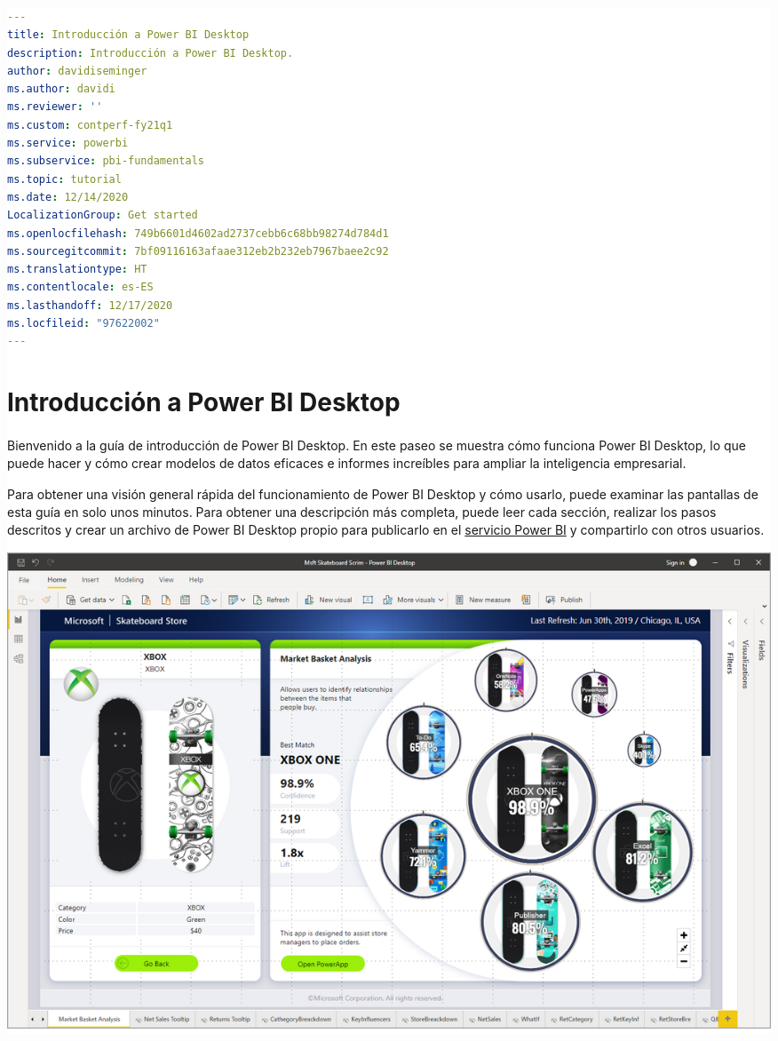 ```yaml
---
title: Introducción a Power BI Desktop
description: Introducción a Power BI Desktop.
author: davidiseminger
ms.author: davidi
ms.reviewer: ''
ms.custom: contperf-fy21q1
ms.service: powerbi
ms.subservice: pbi-fundamentals
ms.topic: tutorial
ms.date: 12/14/2020
LocalizationGroup: Get started
ms.openlocfilehash: 749b6601d4602ad2737cebb6c68bb98274d784d1
ms.sourcegitcommit: 7bf09116163afaae312eb2b232eb7967baee2c92
ms.translationtype: HT
ms.contentlocale: es-ES
ms.lasthandoff: 12/17/2020
ms.locfileid: "97622002"
---
```

# <a name="get-started-with-power-bi-desktop"></a>Introducción a Power BI Desktop
Bienvenido a la guía de introducción de Power BI Desktop. En este paseo se muestra cómo funciona Power BI Desktop, lo que puede hacer y cómo crear modelos de datos eficaces e informes increíbles para ampliar la inteligencia empresarial.

Para obtener una visión general rápida del funcionamiento de Power BI Desktop y cómo usarlo, puede examinar las pantallas de esta guía en solo unos minutos. Para obtener una descripción más completa, puede leer cada sección, realizar los pasos descritos y crear un archivo de Power BI Desktop propio para publicarlo en el [servicio Power BI](https://app.powerbi.com/) y compartirlo con otros usuarios.

![Captura de pantalla de Power BI Desktop con un elemento de trabajo de ejemplo.](media/desktop-getting-started/hero-02.png)
